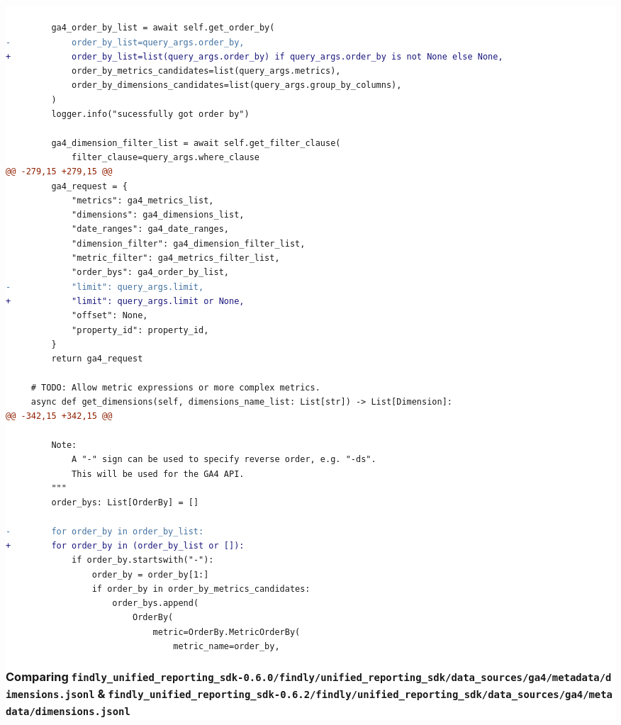 ```diff
 
         ga4_order_by_list = await self.get_order_by(
-            order_by_list=query_args.order_by,
+            order_by_list=list(query_args.order_by) if query_args.order_by is not None else None,
             order_by_metrics_candidates=list(query_args.metrics),
             order_by_dimensions_candidates=list(query_args.group_by_columns),
         )
         logger.info("sucessfully got order by")
 
         ga4_dimension_filter_list = await self.get_filter_clause(
             filter_clause=query_args.where_clause
@@ -279,15 +279,15 @@
         ga4_request = {
             "metrics": ga4_metrics_list,
             "dimensions": ga4_dimensions_list,
             "date_ranges": ga4_date_ranges,
             "dimension_filter": ga4_dimension_filter_list,
             "metric_filter": ga4_metrics_filter_list,
             "order_bys": ga4_order_by_list,
-            "limit": query_args.limit,
+            "limit": query_args.limit or None,
             "offset": None,
             "property_id": property_id,
         }
         return ga4_request
 
     # TODO: Allow metric expressions or more complex metrics.
     async def get_dimensions(self, dimensions_name_list: List[str]) -> List[Dimension]:
@@ -342,15 +342,15 @@
 
         Note:
             A "-" sign can be used to specify reverse order, e.g. "-ds".
             This will be used for the GA4 API.
         """
         order_bys: List[OrderBy] = []
 
-        for order_by in order_by_list:
+        for order_by in (order_by_list or []):
             if order_by.startswith("-"):
                 order_by = order_by[1:]
                 if order_by in order_by_metrics_candidates:
                     order_bys.append(
                         OrderBy(
                             metric=OrderBy.MetricOrderBy(
                                 metric_name=order_by,
```

### Comparing `findly_unified_reporting_sdk-0.6.0/findly/unified_reporting_sdk/data_sources/ga4/metadata/dimensions.jsonl` & `findly_unified_reporting_sdk-0.6.2/findly/unified_reporting_sdk/data_sources/ga4/metadata/dimensions.jsonl`
